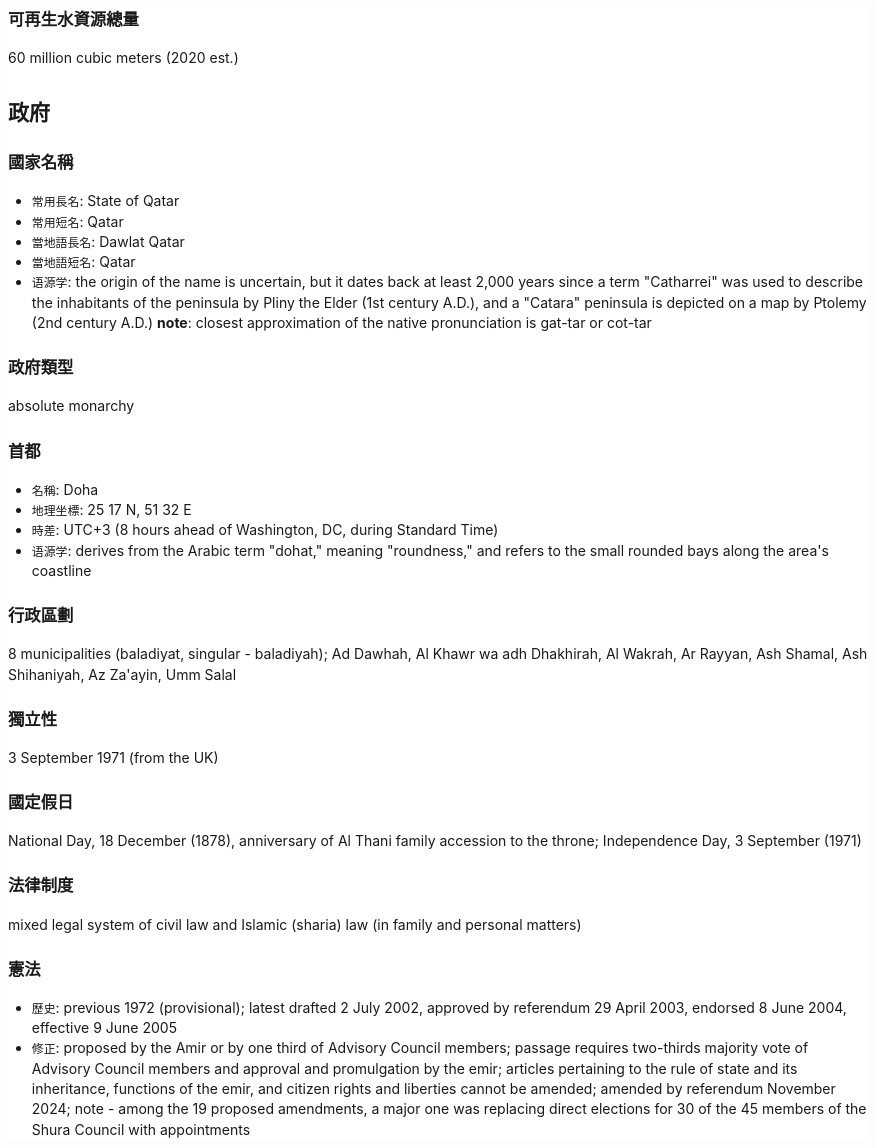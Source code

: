 ### 可再生水資源總量
60 million cubic meters (2020 est.)

## 政府

### 國家名稱
- `常用長名`: State of Qatar
- `常用短名`: Qatar
- `當地語長名`: Dawlat Qatar
- `當地語短名`: Qatar
- `语源学`: the origin of the name is uncertain, but it dates back at least 2,000 years since a term "Catharrei" was used to describe the inhabitants of the peninsula by Pliny the Elder (1st century A.D.), and a "Catara" peninsula is depicted on a map by Ptolemy (2nd century A.D.)
**note**:  closest approximation of the native pronunciation is gat-tar or cot-tar

### 政府類型
absolute monarchy

### 首都
- `名稱`: Doha
- `地理坐標`: 25 17 N, 51 32 E
- `時差`: UTC+3 (8 hours ahead of Washington, DC, during Standard Time)
- `语源学`: derives from the Arabic term "dohat," meaning "roundness," and refers to the small rounded bays along the area's coastline

### 行政區劃
8 municipalities (baladiyat, singular - baladiyah); Ad Dawhah, Al Khawr wa adh Dhakhirah, Al Wakrah, Ar Rayyan, Ash Shamal, Ash Shihaniyah, Az Za'ayin, Umm Salal

### 獨立性
3 September 1971 (from the UK)

### 國定假日
National Day, 18 December (1878), anniversary of Al Thani family accession to the throne; Independence Day, 3 September (1971)

### 法律制度
mixed legal system of civil law and Islamic (sharia) law (in family and personal matters)

### 憲法
- `歷史`: previous 1972 (provisional); latest drafted 2 July 2002, approved by referendum 29 April 2003, endorsed 8 June 2004, effective 9 June 2005
- `修正`: proposed by the Amir or by one third of Advisory Council members; passage requires two-thirds majority vote of Advisory Council members and approval and promulgation by the emir; articles pertaining to the rule of state and its inheritance, functions of the emir, and citizen rights and liberties cannot be amended; amended by referendum November 2024; note - among the 19 proposed amendments, a major one was replacing direct elections for 30 of the 45 members of the Shura Council with appointments
